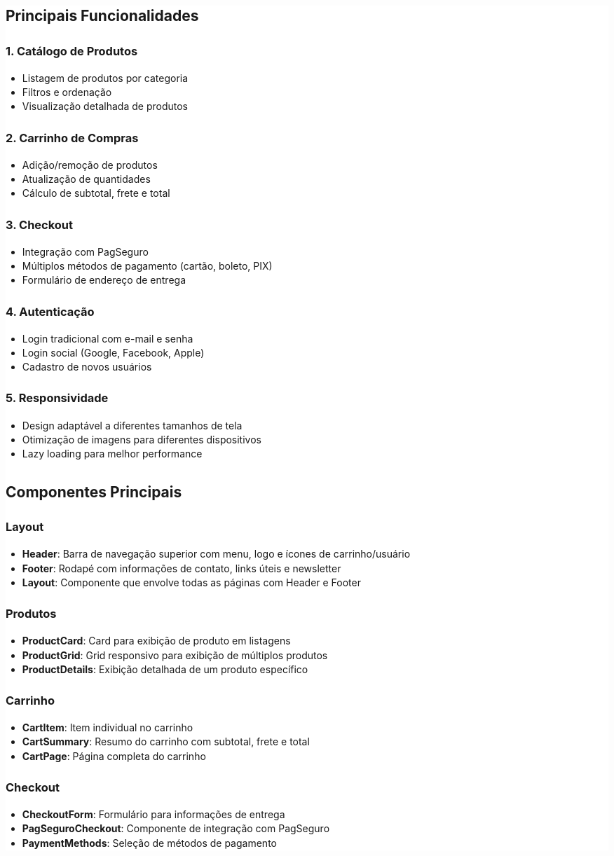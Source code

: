 ## Principais Funcionalidades

### 1. Catálogo de Produtos
- Listagem de produtos por categoria
- Filtros e ordenação
- Visualização detalhada de produtos

### 2. Carrinho de Compras
- Adição/remoção de produtos
- Atualização de quantidades
- Cálculo de subtotal, frete e total

### 3. Checkout
- Integração com PagSeguro
- Múltiplos métodos de pagamento (cartão, boleto, PIX)
- Formulário de endereço de entrega

### 4. Autenticação
- Login tradicional com e-mail e senha
- Login social (Google, Facebook, Apple)
- Cadastro de novos usuários

### 5. Responsividade
- Design adaptável a diferentes tamanhos de tela
- Otimização de imagens para diferentes dispositivos
- Lazy loading para melhor performance

## Componentes Principais

### Layout
- **Header**: Barra de navegação superior com menu, logo e ícones de carrinho/usuário
- **Footer**: Rodapé com informações de contato, links úteis e newsletter
- **Layout**: Componente que envolve todas as páginas com Header e Footer

### Produtos
- **ProductCard**: Card para exibição de produto em listagens
- **ProductGrid**: Grid responsivo para exibição de múltiplos produtos
- **ProductDetails**: Exibição detalhada de um produto específico

### Carrinho
- **CartItem**: Item individual no carrinho
- **CartSummary**: Resumo do carrinho com subtotal, frete e total
- **CartPage**: Página completa do carrinho

### Checkout
- **CheckoutForm**: Formulário para informações de entrega
- **PagSeguroCheckout**: Componente de integração com PagSeguro
- **PaymentMethods**: Seleção de métodos de pagamento
